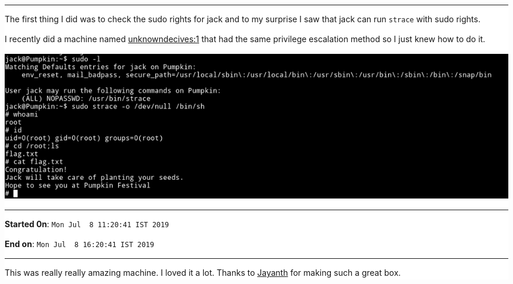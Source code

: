 ***

The first thing I did was to check the sudo rights for jack and to my surprise I saw that jack can run `strace` with sudo rights.

I recently did a machine named [unknowndecives:1](https://mzfr.github.io/unknowndevices) that had the same privilege escalation method so I just knew how to do it.

![](images/raising/root.png)

***

__Started 0n__:     `Mon Jul  8 11:20:41 IST 2019`

__End on__:         `Mon Jul  8 16:20:41 IST 2019`

***

This was really really amazing machine. I loved it a lot. Thanks to [Jayanth](https://twitter.com/askjayanth) for making such a great box.
